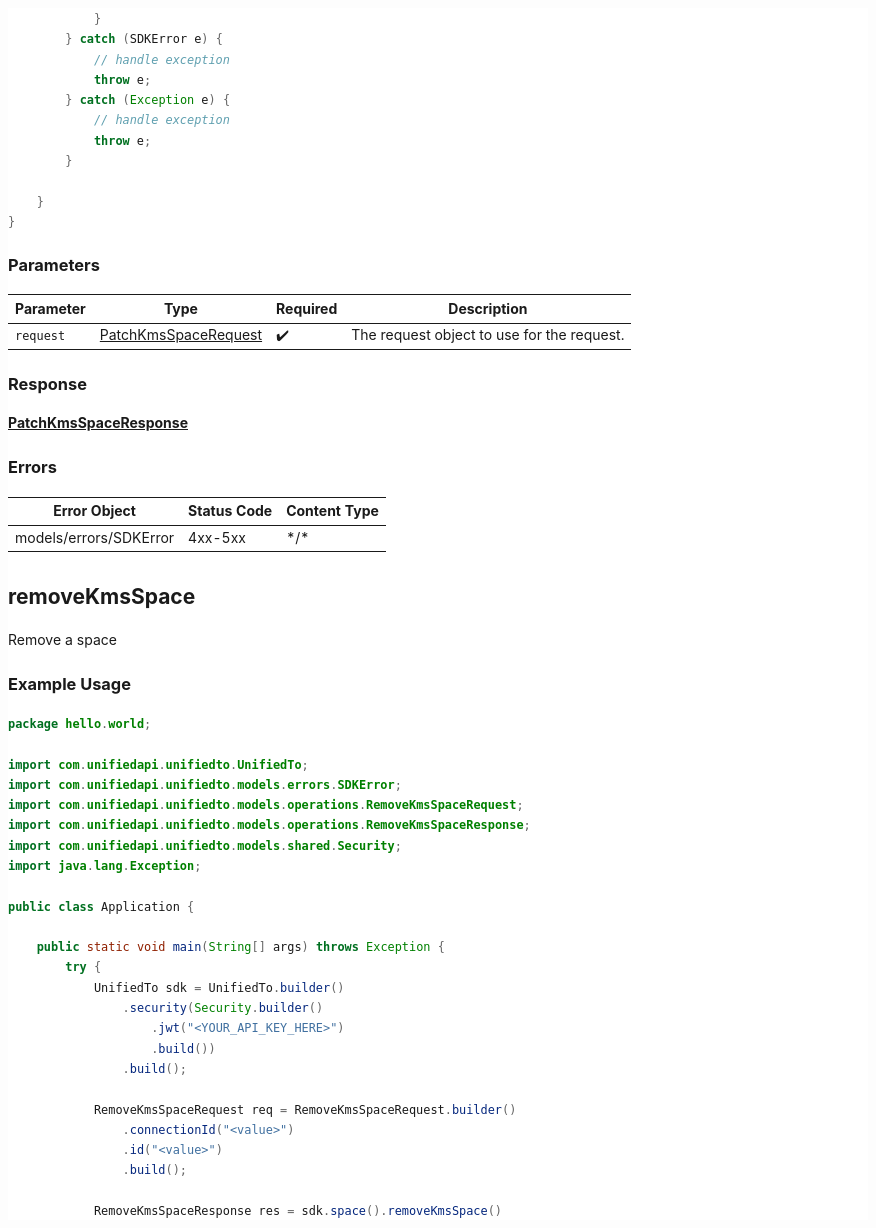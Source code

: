 ```java
            }
        } catch (SDKError e) {
            // handle exception
            throw e;
        } catch (Exception e) {
            // handle exception
            throw e;
        }

    }
}
```



### Parameters

| Parameter                                                               | Type                                                                    | Required                                                                | Description                                                             |
| ----------------------------------------------------------------------- | ----------------------------------------------------------------------- | ----------------------------------------------------------------------- | ----------------------------------------------------------------------- |
| `request`                                                               | [PatchKmsSpaceRequest](../../models/operations/PatchKmsSpaceRequest.md) | :heavy_check_mark:                                                      | The request object to use for the request.                              |


### Response

**[PatchKmsSpaceResponse](../../models/operations/PatchKmsSpaceResponse.md)**
### Errors

| Error Object           | Status Code            | Content Type           |
| ---------------------- | ---------------------- | ---------------------- |
| models/errors/SDKError | 4xx-5xx                | \*\/*                  |

## removeKmsSpace

Remove a space

### Example Usage

```java
package hello.world;

import com.unifiedapi.unifiedto.UnifiedTo;
import com.unifiedapi.unifiedto.models.errors.SDKError;
import com.unifiedapi.unifiedto.models.operations.RemoveKmsSpaceRequest;
import com.unifiedapi.unifiedto.models.operations.RemoveKmsSpaceResponse;
import com.unifiedapi.unifiedto.models.shared.Security;
import java.lang.Exception;

public class Application {

    public static void main(String[] args) throws Exception {
        try {
            UnifiedTo sdk = UnifiedTo.builder()
                .security(Security.builder()
                    .jwt("<YOUR_API_KEY_HERE>")
                    .build())
                .build();

            RemoveKmsSpaceRequest req = RemoveKmsSpaceRequest.builder()
                .connectionId("<value>")
                .id("<value>")
                .build();

            RemoveKmsSpaceResponse res = sdk.space().removeKmsSpace()
```